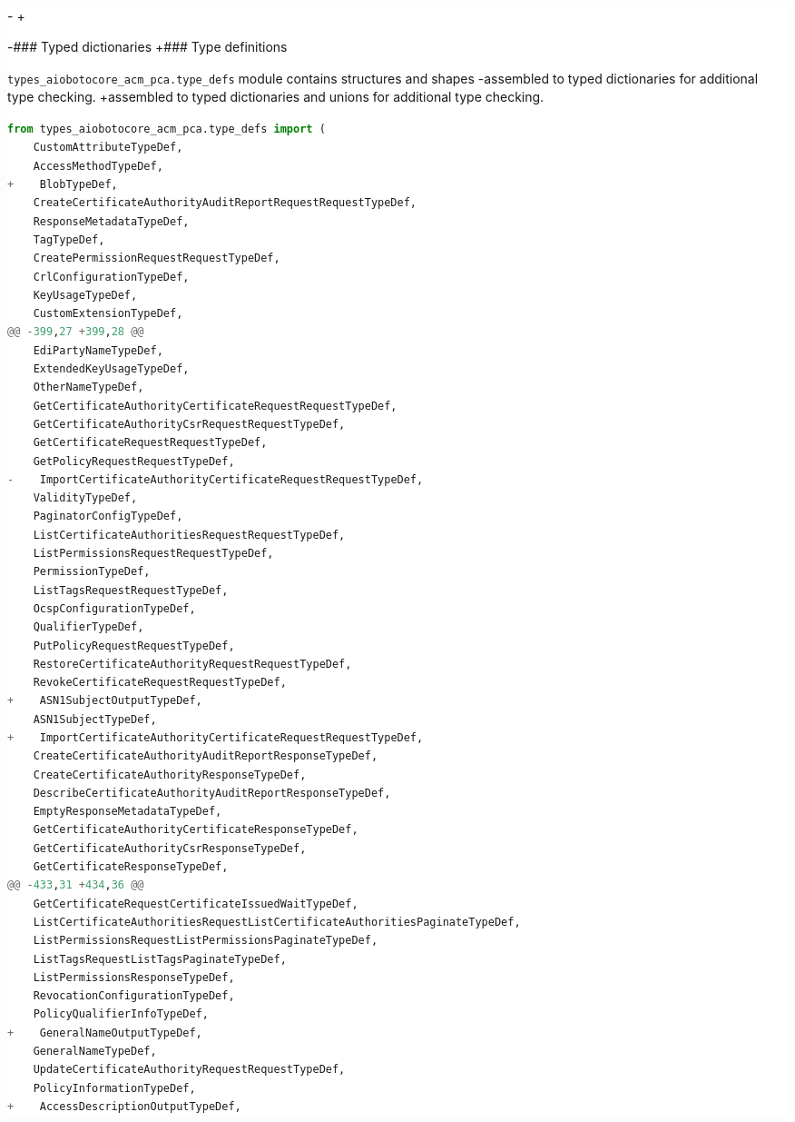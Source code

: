 -<a id="typed-dictionaries"></a>
+<a id="type-definitions"></a>
 
-### Typed dictionaries
+### Type definitions
 
 `types_aiobotocore_acm_pca.type_defs` module contains structures and shapes
-assembled to typed dictionaries for additional type checking.
+assembled to typed dictionaries and unions for additional type checking.
 
 ```python
 from types_aiobotocore_acm_pca.type_defs import (
     CustomAttributeTypeDef,
     AccessMethodTypeDef,
+    BlobTypeDef,
     CreateCertificateAuthorityAuditReportRequestRequestTypeDef,
     ResponseMetadataTypeDef,
     TagTypeDef,
     CreatePermissionRequestRequestTypeDef,
     CrlConfigurationTypeDef,
     KeyUsageTypeDef,
     CustomExtensionTypeDef,
@@ -399,27 +399,28 @@
     EdiPartyNameTypeDef,
     ExtendedKeyUsageTypeDef,
     OtherNameTypeDef,
     GetCertificateAuthorityCertificateRequestRequestTypeDef,
     GetCertificateAuthorityCsrRequestRequestTypeDef,
     GetCertificateRequestRequestTypeDef,
     GetPolicyRequestRequestTypeDef,
-    ImportCertificateAuthorityCertificateRequestRequestTypeDef,
     ValidityTypeDef,
     PaginatorConfigTypeDef,
     ListCertificateAuthoritiesRequestRequestTypeDef,
     ListPermissionsRequestRequestTypeDef,
     PermissionTypeDef,
     ListTagsRequestRequestTypeDef,
     OcspConfigurationTypeDef,
     QualifierTypeDef,
     PutPolicyRequestRequestTypeDef,
     RestoreCertificateAuthorityRequestRequestTypeDef,
     RevokeCertificateRequestRequestTypeDef,
+    ASN1SubjectOutputTypeDef,
     ASN1SubjectTypeDef,
+    ImportCertificateAuthorityCertificateRequestRequestTypeDef,
     CreateCertificateAuthorityAuditReportResponseTypeDef,
     CreateCertificateAuthorityResponseTypeDef,
     DescribeCertificateAuthorityAuditReportResponseTypeDef,
     EmptyResponseMetadataTypeDef,
     GetCertificateAuthorityCertificateResponseTypeDef,
     GetCertificateAuthorityCsrResponseTypeDef,
     GetCertificateResponseTypeDef,
@@ -433,31 +434,36 @@
     GetCertificateRequestCertificateIssuedWaitTypeDef,
     ListCertificateAuthoritiesRequestListCertificateAuthoritiesPaginateTypeDef,
     ListPermissionsRequestListPermissionsPaginateTypeDef,
     ListTagsRequestListTagsPaginateTypeDef,
     ListPermissionsResponseTypeDef,
     RevocationConfigurationTypeDef,
     PolicyQualifierInfoTypeDef,
+    GeneralNameOutputTypeDef,
     GeneralNameTypeDef,
     UpdateCertificateAuthorityRequestRequestTypeDef,
     PolicyInformationTypeDef,
+    AccessDescriptionOutputTypeDef,
 ```